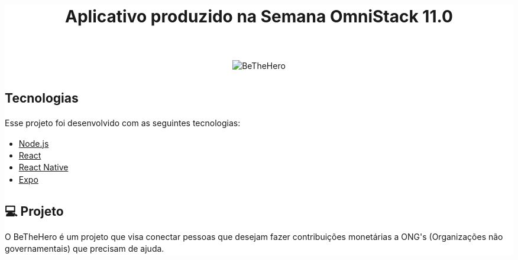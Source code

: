 <h1 align="center">
  Aplicativo produzido na Semana OmniStack 11.0
</h1>

<br>

<p align="center">
  <img alt="BeTheHero" src="https://user-images.githubusercontent.com/29403648/81453420-e2ba4400-915f-11ea-8784-b0c95382f824.png" width="100%">
</p>

##  Tecnologias

Esse projeto foi desenvolvido com as seguintes tecnologias:

- [Node.js](https://nodejs.org/en/)
- [React](https://reactjs.org)
- [React Native](https://facebook.github.io/react-native/)
- [Expo](https://expo.io/)

## 💻 Projeto

O BeTheHero é um projeto que visa conectar pessoas que desejam fazer contribuições monetárias a ONG's (Organizações não governamentais) que precisam de ajuda.
